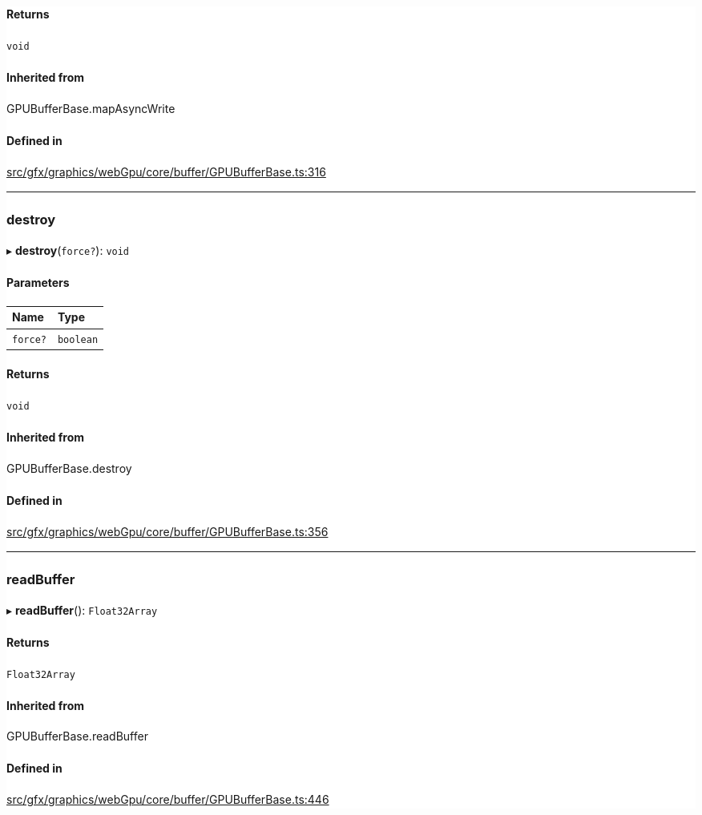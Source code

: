#### Returns

`void`

#### Inherited from

GPUBufferBase.mapAsyncWrite

#### Defined in

[src/gfx/graphics/webGpu/core/buffer/GPUBufferBase.ts:316](https://github.com/Orillusion/orillusion/blob/main/src/gfx/graphics/webGpu/core/buffer/GPUBufferBase.ts#L316)

___

### destroy

▸ **destroy**(`force?`): `void`

#### Parameters

| Name | Type |
| :------ | :------ |
| `force?` | `boolean` |

#### Returns

`void`

#### Inherited from

GPUBufferBase.destroy

#### Defined in

[src/gfx/graphics/webGpu/core/buffer/GPUBufferBase.ts:356](https://github.com/Orillusion/orillusion/blob/main/src/gfx/graphics/webGpu/core/buffer/GPUBufferBase.ts#L356)

___

### readBuffer

▸ **readBuffer**(): `Float32Array`

#### Returns

`Float32Array`

#### Inherited from

GPUBufferBase.readBuffer

#### Defined in

[src/gfx/graphics/webGpu/core/buffer/GPUBufferBase.ts:446](https://github.com/Orillusion/orillusion/blob/main/src/gfx/graphics/webGpu/core/buffer/GPUBufferBase.ts#L446)
